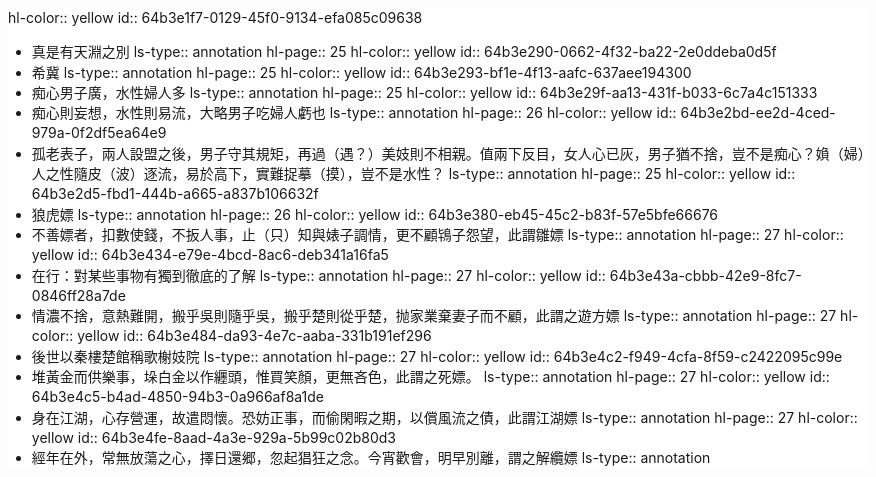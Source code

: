   hl-color:: yellow
  id:: 64b3e1f7-0129-45f0-9134-efa085c09638
- 真是有天淵之別
  ls-type:: annotation
  hl-page:: 25
  hl-color:: yellow
  id:: 64b3e290-0662-4f32-ba22-2e0ddeba0d5f
- 希冀
  ls-type:: annotation
  hl-page:: 25
  hl-color:: yellow
  id:: 64b3e293-bf1e-4f13-aafc-637aee194300
- 痴心男子廣，水性婦人多
  ls-type:: annotation
  hl-page:: 25
  hl-color:: yellow
  id:: 64b3e29f-aa13-431f-b033-6c7a4c151333
- 痴心則妄想，水性則易流，大略男子吃婦人虧也
  ls-type:: annotation
  hl-page:: 26
  hl-color:: yellow
  id:: 64b3e2bd-ee2d-4ced-979a-0f2df5ea64e9
- 孤老表子，兩人設盟之後，男子守其規矩，再過（遇？）美妓則不相親。值兩下反目，女人心已灰，男子猶不捨，豈不是痴心？媍（婦）人之性隨皮（波）逐流，易於高下，實難捉摹（摸），豈不是水性？
  ls-type:: annotation
  hl-page:: 25
  hl-color:: yellow
  id:: 64b3e2d5-fbd1-444b-a665-a837b106632f
- 狼虎嫖
  ls-type:: annotation
  hl-page:: 26
  hl-color:: yellow
  id:: 64b3e380-eb45-45c2-b83f-57e5bfe66676
- 不善嫖者，扣數使錢，不扳人事，止（只）知與婊子調情，更不顧鴇子怨望，此謂雛嫖
  ls-type:: annotation
  hl-page:: 27
  hl-color:: yellow
  id:: 64b3e434-e79e-4bcd-8ac6-deb341a16fa5
- 在行：對某些事物有獨到徹底的了解
  ls-type:: annotation
  hl-page:: 27
  hl-color:: yellow
  id:: 64b3e43a-cbbb-42e9-8fc7-0846ff28a7de
- 情濃不捨，意熱難開，搬乎吳則隨乎吳，搬乎楚則從乎楚，抛家業棄妻子而不顧，此謂之遊方嫖
  ls-type:: annotation
  hl-page:: 27
  hl-color:: yellow
  id:: 64b3e484-da93-4e7c-aaba-331b191ef296
- 後世以秦樓楚館稱歌榭妓院
  ls-type:: annotation
  hl-page:: 27
  hl-color:: yellow
  id:: 64b3e4c2-f949-4cfa-8f59-c2422095c99e
- 堆黃金而供樂事，垛白金以作纒頭，惟買笑顏，更無吝色，此謂之死嫖。
  ls-type:: annotation
  hl-page:: 27
  hl-color:: yellow
  id:: 64b3e4c5-b4ad-4850-94b3-0a966af8a1de
- 身在江湖，心存營運，故遣悶懷。恐妨正事，而偷閑暇之期，以償風流之債，此謂江湖嫖
  ls-type:: annotation
  hl-page:: 27
  hl-color:: yellow
  id:: 64b3e4fe-8aad-4a3e-929a-5b99c02b80d3
- 經年在外，常無放蕩之心，擇日還郷，忽起猖狂之念。今宵歡會，明早別離，謂之解纜嫖
  ls-type:: annotation